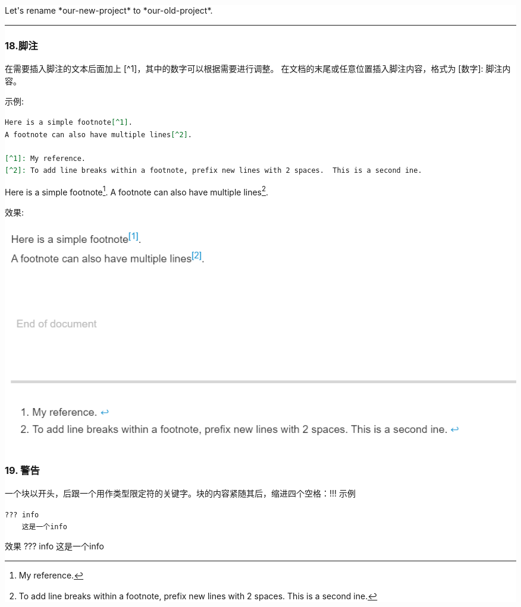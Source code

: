 Let's rename \*our-new-project\* to \*our-old-project\*.


---
### 18.脚注

在需要插入脚注的文本后面加上 \[^1]，其中的数字可以根据需要进行调整。
在文档的末尾或任意位置插入脚注内容，格式为 [数字]: 脚注内容。

示例:

```markdown
Here is a simple footnote[^1].
A footnote can also have multiple lines[^2].

[^1]: My reference.
[^2]: To add line breaks within a footnote, prefix new lines with 2 spaces.  This is a second ine.
```

Here is a simple footnote[^1].
A footnote can also have multiple lines[^2].

[^1]: My reference.
[^2]: To add line breaks within a footnote, prefix new lines with 2 spaces.  This is a second ine.

效果:

![](./footnote.png)

### 19. 警告
一个块以开头，后跟一个用作类型限定符的关键字。块的内容紧随其后，缩进四个空格：!!!
示例
```markdown
??? info
    这是一个info
```
效果
??? info
    这是一个info
